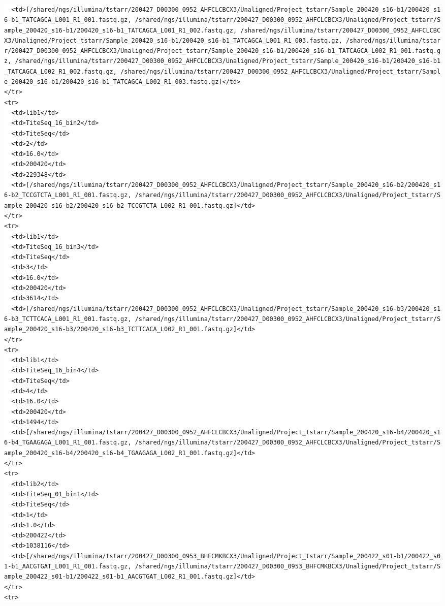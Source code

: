       <td>[/shared/ngs/illumina/tstarr/200427_D00300_0952_AHFCLCBCX3/Unaligned/Project_tstarr/Sample_200420_s16-b1/200420_s16-b1_TATCAGCA_L001_R1_001.fastq.gz, /shared/ngs/illumina/tstarr/200427_D00300_0952_AHFCLCBCX3/Unaligned/Project_tstarr/Sample_200420_s16-b1/200420_s16-b1_TATCAGCA_L001_R1_002.fastq.gz, /shared/ngs/illumina/tstarr/200427_D00300_0952_AHFCLCBCX3/Unaligned/Project_tstarr/Sample_200420_s16-b1/200420_s16-b1_TATCAGCA_L001_R1_003.fastq.gz, /shared/ngs/illumina/tstarr/200427_D00300_0952_AHFCLCBCX3/Unaligned/Project_tstarr/Sample_200420_s16-b1/200420_s16-b1_TATCAGCA_L002_R1_001.fastq.gz, /shared/ngs/illumina/tstarr/200427_D00300_0952_AHFCLCBCX3/Unaligned/Project_tstarr/Sample_200420_s16-b1/200420_s16-b1_TATCAGCA_L002_R1_002.fastq.gz, /shared/ngs/illumina/tstarr/200427_D00300_0952_AHFCLCBCX3/Unaligned/Project_tstarr/Sample_200420_s16-b1/200420_s16-b1_TATCAGCA_L002_R1_003.fastq.gz]</td>
    </tr>
    <tr>
      <td>lib1</td>
      <td>TiteSeq_16_bin2</td>
      <td>TiteSeq</td>
      <td>2</td>
      <td>16.0</td>
      <td>200420</td>
      <td>229348</td>
      <td>[/shared/ngs/illumina/tstarr/200427_D00300_0952_AHFCLCBCX3/Unaligned/Project_tstarr/Sample_200420_s16-b2/200420_s16-b2_TCCGTCTA_L001_R1_001.fastq.gz, /shared/ngs/illumina/tstarr/200427_D00300_0952_AHFCLCBCX3/Unaligned/Project_tstarr/Sample_200420_s16-b2/200420_s16-b2_TCCGTCTA_L002_R1_001.fastq.gz]</td>
    </tr>
    <tr>
      <td>lib1</td>
      <td>TiteSeq_16_bin3</td>
      <td>TiteSeq</td>
      <td>3</td>
      <td>16.0</td>
      <td>200420</td>
      <td>3614</td>
      <td>[/shared/ngs/illumina/tstarr/200427_D00300_0952_AHFCLCBCX3/Unaligned/Project_tstarr/Sample_200420_s16-b3/200420_s16-b3_TCTTCACA_L001_R1_001.fastq.gz, /shared/ngs/illumina/tstarr/200427_D00300_0952_AHFCLCBCX3/Unaligned/Project_tstarr/Sample_200420_s16-b3/200420_s16-b3_TCTTCACA_L002_R1_001.fastq.gz]</td>
    </tr>
    <tr>
      <td>lib1</td>
      <td>TiteSeq_16_bin4</td>
      <td>TiteSeq</td>
      <td>4</td>
      <td>16.0</td>
      <td>200420</td>
      <td>1494</td>
      <td>[/shared/ngs/illumina/tstarr/200427_D00300_0952_AHFCLCBCX3/Unaligned/Project_tstarr/Sample_200420_s16-b4/200420_s16-b4_TGAAGAGA_L001_R1_001.fastq.gz, /shared/ngs/illumina/tstarr/200427_D00300_0952_AHFCLCBCX3/Unaligned/Project_tstarr/Sample_200420_s16-b4/200420_s16-b4_TGAAGAGA_L002_R1_001.fastq.gz]</td>
    </tr>
    <tr>
      <td>lib2</td>
      <td>TiteSeq_01_bin1</td>
      <td>TiteSeq</td>
      <td>1</td>
      <td>1.0</td>
      <td>200422</td>
      <td>1038116</td>
      <td>[/shared/ngs/illumina/tstarr/200427_D00300_0953_BHFCMKBCX3/Unaligned/Project_tstarr/Sample_200422_s01-b1/200422_s01-b1_AACGTGAT_L001_R1_001.fastq.gz, /shared/ngs/illumina/tstarr/200427_D00300_0953_BHFCMKBCX3/Unaligned/Project_tstarr/Sample_200422_s01-b1/200422_s01-b1_AACGTGAT_L002_R1_001.fastq.gz]</td>
    </tr>
    <tr>